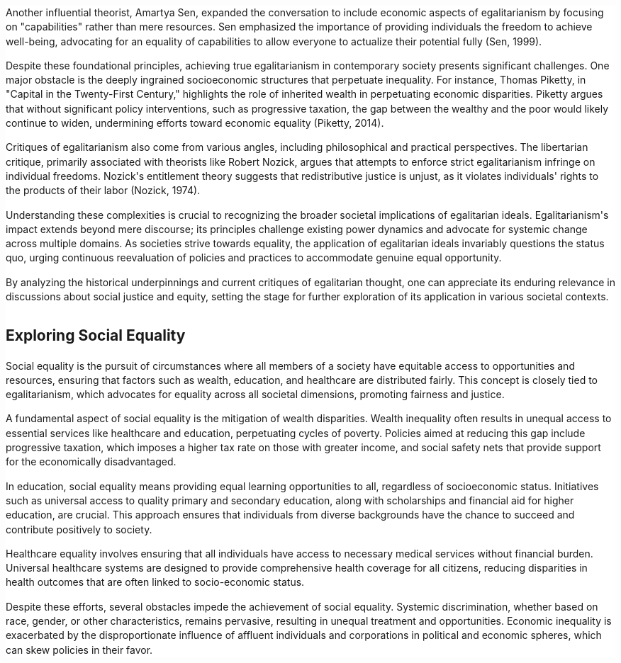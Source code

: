 Another influential theorist, Amartya Sen, expanded the conversation to include economic aspects of egalitarianism by focusing on "capabilities" rather than mere resources. Sen emphasized the importance of providing individuals the freedom to achieve well-being, advocating for an equality of capabilities to allow everyone to actualize their potential fully (Sen, 1999).

Despite these foundational principles, achieving true egalitarianism in contemporary society presents significant challenges. One major obstacle is the deeply ingrained socioeconomic structures that perpetuate inequality. For instance, Thomas Piketty, in "Capital in the Twenty-First Century," highlights the role of inherited wealth in perpetuating economic disparities. Piketty argues that without significant policy interventions, such as progressive taxation, the gap between the wealthy and the poor would likely continue to widen, undermining efforts toward economic equality (Piketty, 2014).

Critiques of egalitarianism also come from various angles, including philosophical and practical perspectives. The libertarian critique, primarily associated with theorists like Robert Nozick, argues that attempts to enforce strict egalitarianism infringe on individual freedoms. Nozick's entitlement theory suggests that redistributive justice is unjust, as it violates individuals' rights to the products of their labor (Nozick, 1974).

Understanding these complexities is crucial to recognizing the broader societal implications of egalitarian ideals. Egalitarianism's impact extends beyond mere discourse; its principles challenge existing power dynamics and advocate for systemic change across multiple domains. As societies strive towards equality, the application of egalitarian ideals invariably questions the status quo, urging continuous reevaluation of policies and practices to accommodate genuine equal opportunity.

By analyzing the historical underpinnings and current critiques of egalitarian thought, one can appreciate its enduring relevance in discussions about social justice and equity, setting the stage for further exploration of its application in various societal contexts.

## Exploring Social Equality

Social equality is the pursuit of circumstances where all members of a society have equitable access to opportunities and resources, ensuring that factors such as wealth, education, and healthcare are distributed fairly. This concept is closely tied to egalitarianism, which advocates for equality across all societal dimensions, promoting fairness and justice.

A fundamental aspect of social equality is the mitigation of wealth disparities. Wealth inequality often results in unequal access to essential services like healthcare and education, perpetuating cycles of poverty. Policies aimed at reducing this gap include progressive taxation, which imposes a higher tax rate on those with greater income, and social safety nets that provide support for the economically disadvantaged.

In education, social equality means providing equal learning opportunities to all, regardless of socioeconomic status. Initiatives such as universal access to quality primary and secondary education, along with scholarships and financial aid for higher education, are crucial. This approach ensures that individuals from diverse backgrounds have the chance to succeed and contribute positively to society.

Healthcare equality involves ensuring that all individuals have access to necessary medical services without financial burden. Universal healthcare systems are designed to provide comprehensive health coverage for all citizens, reducing disparities in health outcomes that are often linked to socio-economic status.

Despite these efforts, several obstacles impede the achievement of social equality. Systemic discrimination, whether based on race, gender, or other characteristics, remains pervasive, resulting in unequal treatment and opportunities. Economic inequality is exacerbated by the disproportionate influence of affluent individuals and corporations in political and economic spheres, which can skew policies in their favor.
